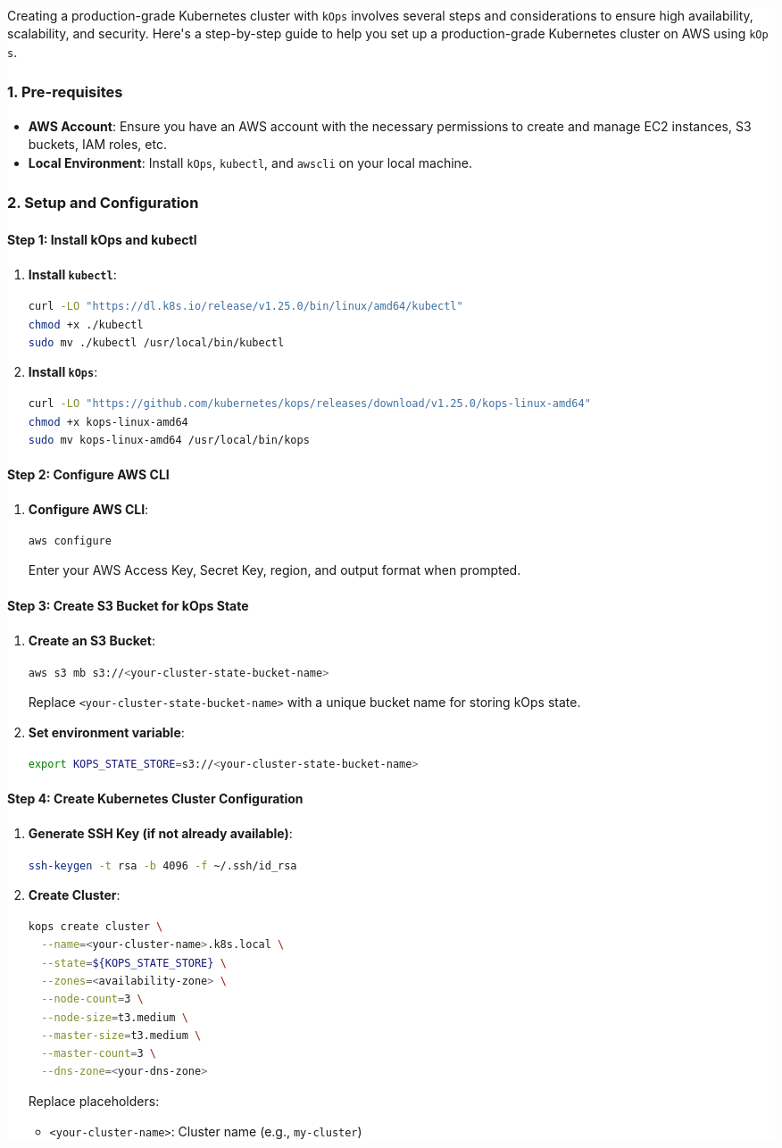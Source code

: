 Creating a production-grade Kubernetes cluster with `kOps` involves several steps and considerations to ensure high availability, scalability, and security. Here's a step-by-step guide to help you set up a production-grade Kubernetes cluster on AWS using `kOps`.

### 1. **Pre-requisites**

- **AWS Account**: Ensure you have an AWS account with the necessary permissions to create and manage EC2 instances, S3 buckets, IAM roles, etc.
- **Local Environment**: Install `kOps`, `kubectl`, and `awscli` on your local machine.

### 2. **Setup and Configuration**

#### **Step 1: Install kOps and kubectl**

1. **Install `kubectl`**:
   ```bash
   curl -LO "https://dl.k8s.io/release/v1.25.0/bin/linux/amd64/kubectl"
   chmod +x ./kubectl
   sudo mv ./kubectl /usr/local/bin/kubectl
   ```

2. **Install `kOps`**:
   ```bash
   curl -LO "https://github.com/kubernetes/kops/releases/download/v1.25.0/kops-linux-amd64"
   chmod +x kops-linux-amd64
   sudo mv kops-linux-amd64 /usr/local/bin/kops
   ```

#### **Step 2: Configure AWS CLI**

1. **Configure AWS CLI**:
   ```bash
   aws configure
   ```
   Enter your AWS Access Key, Secret Key, region, and output format when prompted.

#### **Step 3: Create S3 Bucket for kOps State**

1. **Create an S3 Bucket**:
   ```bash
   aws s3 mb s3://<your-cluster-state-bucket-name>
   ```
   Replace `<your-cluster-state-bucket-name>` with a unique bucket name for storing kOps state.

2. **Set environment variable**:
   ```bash
   export KOPS_STATE_STORE=s3://<your-cluster-state-bucket-name>
   ```

#### **Step 4: Create Kubernetes Cluster Configuration**

1. **Generate SSH Key (if not already available)**:
   ```bash
   ssh-keygen -t rsa -b 4096 -f ~/.ssh/id_rsa
   ```

2. **Create Cluster**:
   ```bash
   kops create cluster \
     --name=<your-cluster-name>.k8s.local \
     --state=${KOPS_STATE_STORE} \
     --zones=<availability-zone> \
     --node-count=3 \
     --node-size=t3.medium \
     --master-size=t3.medium \
     --master-count=3 \
     --dns-zone=<your-dns-zone>
   ```
   Replace placeholders:
   - `<your-cluster-name>`: Cluster name (e.g., `my-cluster`)